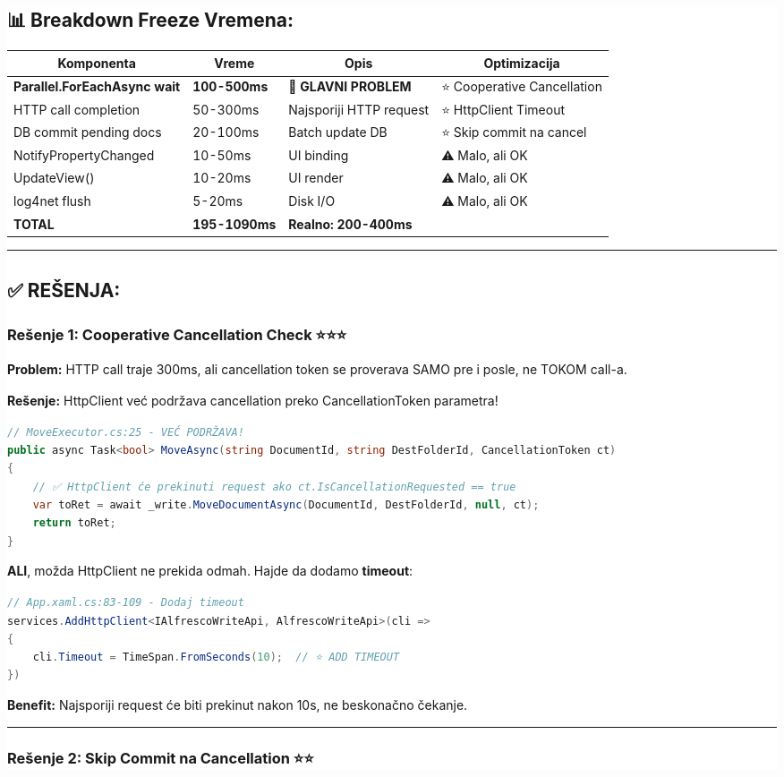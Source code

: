 
## 📊 **Breakdown Freeze Vremena:**

| **Komponenta** | **Vreme** | **Opis** | **Optimizacija** |
|----------------|-----------|----------|------------------|
| **Parallel.ForEachAsync wait** | **100-500ms** | 🔴 **GLAVNI PROBLEM** | ⭐ Cooperative Cancellation |
| HTTP call completion | 50-300ms | Najsporiji HTTP request | ⭐ HttpClient Timeout |
| DB commit pending docs | 20-100ms | Batch update DB | ⭐ Skip commit na cancel |
| NotifyPropertyChanged | 10-50ms | UI binding | ⚠️ Malo, ali OK |
| UpdateView() | 10-20ms | UI render | ⚠️ Malo, ali OK |
| log4net flush | 5-20ms | Disk I/O | ⚠️ Malo, ali OK |
| **TOTAL** | **195-1090ms** | **Realno: 200-400ms** | |

---

## ✅ **REŠENJA:**

### **Rešenje 1: Cooperative Cancellation Check** ⭐⭐⭐

**Problem:**
HTTP call traje 300ms, ali cancellation token se proverava SAMO pre i posle, ne TOKOM call-a.

**Rešenje:**
HttpClient već podržava cancellation preko CancellationToken parametra!

```csharp
// MoveExecutor.cs:25 - VEĆ PODRŽAVA!
public async Task<bool> MoveAsync(string DocumentId, string DestFolderId, CancellationToken ct)
{
    // ✅ HttpClient će prekinuti request ako ct.IsCancellationRequested == true
    var toRet = await _write.MoveDocumentAsync(DocumentId, DestFolderId, null, ct);
    return toRet;
}
```

**ALI**, možda HttpClient ne prekida odmah. Hajde da dodamo **timeout**:

```csharp
// App.xaml.cs:83-109 - Dodaj timeout
services.AddHttpClient<IAlfrescoWriteApi, AlfrescoWriteApi>(cli =>
{
    cli.Timeout = TimeSpan.FromSeconds(10);  // ⭐ ADD TIMEOUT
})
```

**Benefit:** Najsporiji request će biti prekinut nakon 10s, ne beskonačno čekanje.

---

### **Rešenje 2: Skip Commit na Cancellation** ⭐⭐
